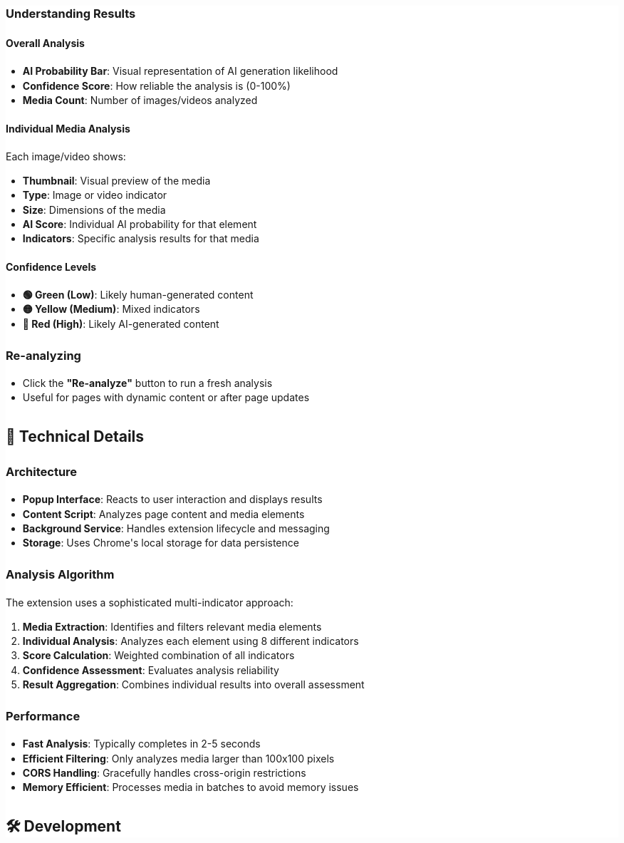 ### Understanding Results

#### Overall Analysis
- **AI Probability Bar**: Visual representation of AI generation likelihood
- **Confidence Score**: How reliable the analysis is (0-100%)
- **Media Count**: Number of images/videos analyzed

#### Individual Media Analysis
Each image/video shows:
- **Thumbnail**: Visual preview of the media
- **Type**: Image or video indicator
- **Size**: Dimensions of the media
- **AI Score**: Individual AI probability for that element
- **Indicators**: Specific analysis results for that media

#### Confidence Levels
- **🟢 Green (Low)**: Likely human-generated content
- **🟡 Yellow (Medium)**: Mixed indicators
- **🔴 Red (High)**: Likely AI-generated content

### Re-analyzing
- Click the **"Re-analyze"** button to run a fresh analysis
- Useful for pages with dynamic content or after page updates

## 🔧 Technical Details

### Architecture
- **Popup Interface**: Reacts to user interaction and displays results
- **Content Script**: Analyzes page content and media elements
- **Background Service**: Handles extension lifecycle and messaging
- **Storage**: Uses Chrome's local storage for data persistence

### Analysis Algorithm
The extension uses a sophisticated multi-indicator approach:

1. **Media Extraction**: Identifies and filters relevant media elements
2. **Individual Analysis**: Analyzes each element using 8 different indicators
3. **Score Calculation**: Weighted combination of all indicators
4. **Confidence Assessment**: Evaluates analysis reliability
5. **Result Aggregation**: Combines individual results into overall assessment

### Performance
- **Fast Analysis**: Typically completes in 2-5 seconds
- **Efficient Filtering**: Only analyzes media larger than 100x100 pixels
- **CORS Handling**: Gracefully handles cross-origin restrictions
- **Memory Efficient**: Processes media in batches to avoid memory issues

## 🛠️ Development
